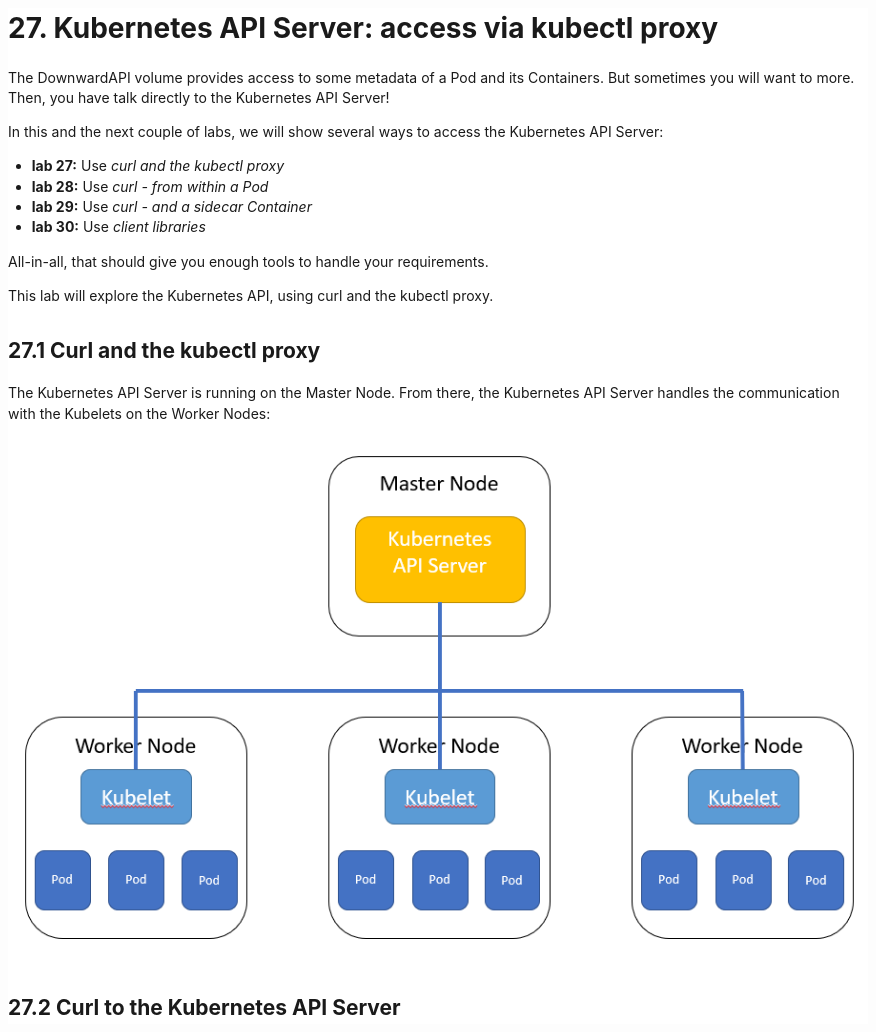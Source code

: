 # 27. Kubernetes API Server: access via kubectl proxy

The DownwardAPI volume provides access to some metadata of a Pod and its Containers. But sometimes you will want to more. Then, you have talk directly to the Kubernetes API Server!

In this and the next couple of labs, we will show several ways to access the Kubernetes API Server:

- **lab 27:** Use *curl and the kubectl proxy*
- **lab 28:** Use *curl - from within a Pod*
- **lab 29:** Use *curl - and a sidecar Container*
- **lab 30:** Use *client libraries*

All-in-all, that should give you enough tools to handle your requirements.

This lab will explore the Kubernetes API, using curl and the kubectl proxy.

## 27.1 Curl and the kubectl proxy

The Kubernetes API Server is running on the Master Node. From there, the Kubernetes API Server handles the communication with the Kubelets on the Worker Nodes:

![Kubernetes API Server](img/lab27-kubernetes-api-server-overview.png)


## 27.2 Curl to the Kubernetes API Server
